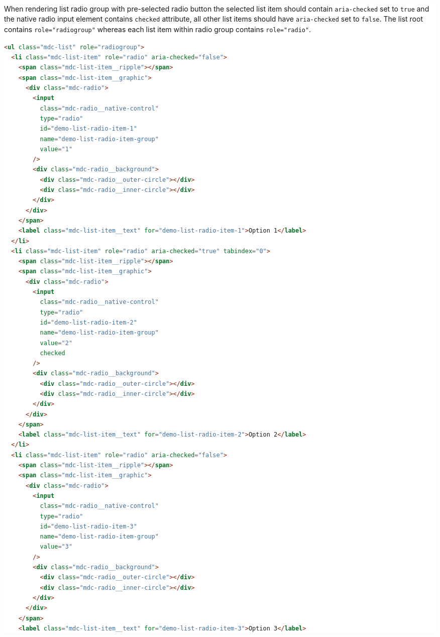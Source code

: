 When rendering list radio group with pre-selected radio button the selected list item should contain `aria-checked` set to `true` and the native radio input element contains `checked` attribute, all other list items should have `aria-checked` set to `false`. The list root contains `role="radiogroup"` whereas each list item within radio group contains `role="radio"`.

```html
<ul class="mdc-list" role="radiogroup">
  <li class="mdc-list-item" role="radio" aria-checked="false">
    <span class="mdc-list-item__ripple"></span>
    <span class="mdc-list-item__graphic">
      <div class="mdc-radio">
        <input
          class="mdc-radio__native-control"
          type="radio"
          id="demo-list-radio-item-1"
          name="demo-list-radio-item-group"
          value="1"
        />
        <div class="mdc-radio__background">
          <div class="mdc-radio__outer-circle"></div>
          <div class="mdc-radio__inner-circle"></div>
        </div>
      </div>
    </span>
    <label class="mdc-list-item__text" for="demo-list-radio-item-1">Option 1</label>
  </li>
  <li class="mdc-list-item" role="radio" aria-checked="true" tabindex="0">
    <span class="mdc-list-item__ripple"></span>
    <span class="mdc-list-item__graphic">
      <div class="mdc-radio">
        <input
          class="mdc-radio__native-control"
          type="radio"
          id="demo-list-radio-item-2"
          name="demo-list-radio-item-group"
          value="2"
          checked
        />
        <div class="mdc-radio__background">
          <div class="mdc-radio__outer-circle"></div>
          <div class="mdc-radio__inner-circle"></div>
        </div>
      </div>
    </span>
    <label class="mdc-list-item__text" for="demo-list-radio-item-2">Option 2</label>
  </li>
  <li class="mdc-list-item" role="radio" aria-checked="false">
    <span class="mdc-list-item__ripple"></span>
    <span class="mdc-list-item__graphic">
      <div class="mdc-radio">
        <input
          class="mdc-radio__native-control"
          type="radio"
          id="demo-list-radio-item-3"
          name="demo-list-radio-item-group"
          value="3"
        />
        <div class="mdc-radio__background">
          <div class="mdc-radio__outer-circle"></div>
          <div class="mdc-radio__inner-circle"></div>
        </div>
      </div>
    </span>
    <label class="mdc-list-item__text" for="demo-list-radio-item-3">Option 3</label>
```